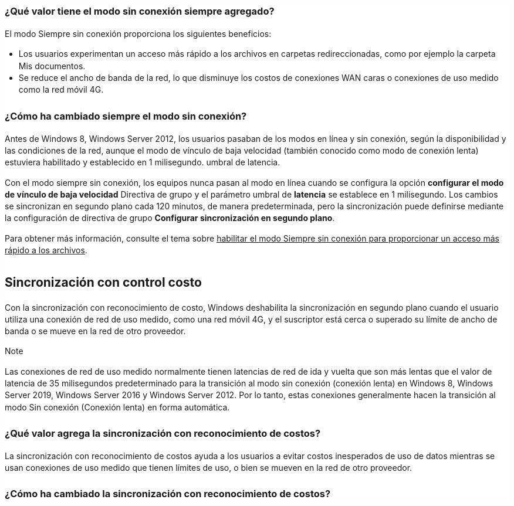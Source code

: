 ### <a name="what-value-does-always-offline-mode-add"></a>¿Qué valor tiene el modo sin conexión siempre agregado?

El modo Siempre sin conexión proporciona los siguientes beneficios:

- Los usuarios experimentan un acceso más rápido a los archivos en carpetas redireccionadas, como por ejemplo la carpeta Mis documentos.
- Se reduce el ancho de banda de la red, lo que disminuye los costos de conexiones WAN caras o conexiones de uso medido como la red móvil 4G.

### <a name="how-has-always-offline-mode-changed-things"></a>¿Cómo ha cambiado siempre el modo sin conexión?

Antes de Windows 8, Windows Server 2012, los usuarios pasaban de los modos en línea y sin conexión, según la disponibilidad y las condiciones de la red, aunque el modo de vínculo de baja velocidad (también conocido como modo de conexión lenta) estuviera habilitado y establecido en 1 milisegundo. umbral de latencia.

Con el modo siempre sin conexión, los equipos nunca pasan al modo en línea cuando se configura la opción **configurar el modo de vínculo de baja velocidad** Directiva de grupo y el parámetro umbral de **latencia** se establece en 1 milisegundo. Los cambios se sincronizan en segundo plano cada 120 minutos, de manera predeterminada, pero la sincronización puede definirse mediante la configuración de directiva de grupo **Configurar sincronización en segundo plano**.

Para obtener más información, consulte el tema sobre [habilitar el modo Siempre sin conexión para proporcionar un acceso más rápido a los archivos](enable-always-offline.md).

## <a name="cost-aware-synchronization"></a>Sincronización con control costo

Con la sincronización con reconocimiento de costo, Windows deshabilita la sincronización en segundo plano cuando el usuario utiliza una conexión de red de uso medido, como una red móvil 4G, y el suscriptor está cerca o superado su límite de ancho de banda o se mueve en la red de otro proveedor.

> [!NOTE]
> Las conexiones de red de uso medido normalmente tienen latencias de red de ida y vuelta que son más lentas que el valor de latencia de 35 milisegundos predeterminado para la transición al modo sin conexión (conexión lenta) en Windows 8, Windows Server 2019, Windows Server 2016 y Windows Server 2012. Por lo tanto, estas conexiones generalmente hacen la transición al modo Sin conexión (Conexión lenta) en forma automática.

### <a name="what-value-does-cost-aware-synchronization-add"></a>¿Qué valor agrega la sincronización con reconocimiento de costos?

La sincronización con reconocimiento de costos ayuda a los usuarios a evitar costos inesperados de uso de datos mientras se usan conexiones de uso medido que tienen límites de uso, o bien se mueven en la red de otro proveedor.

### <a name="how-has-cost-aware-synchronization-changed-things"></a>¿Cómo ha cambiado la sincronización con reconocimiento de costos?
